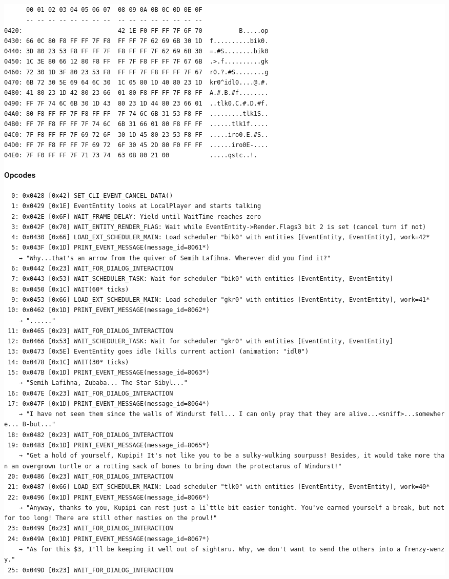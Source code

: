 ```
      00 01 02 03 04 05 06 07  08 09 0A 0B 0C 0D 0E 0F
      -- -- -- -- -- -- -- --  -- -- -- -- -- -- -- --
0420:                          42 1E F0 FF FF 7F 6F 70          B.....op
0430: 66 0C 80 F8 FF FF 7F F8  FF FF 7F 62 69 6B 30 1D  f..........bik0.
0440: 3D 80 23 53 F8 FF FF 7F  F8 FF FF 7F 62 69 6B 30  =.#S........bik0
0450: 1C 3E 80 66 12 80 F8 FF  FF 7F F8 FF FF 7F 67 6B  .>.f..........gk
0460: 72 30 1D 3F 80 23 53 F8  FF FF 7F F8 FF FF 7F 67  r0.?.#S........g
0470: 6B 72 30 5E 69 64 6C 30  1C 05 80 1D 40 80 23 1D  kr0^idl0....@.#.
0480: 41 80 23 1D 42 80 23 66  01 80 F8 FF FF 7F F8 FF  A.#.B.#f........
0490: FF 7F 74 6C 6B 30 1D 43  80 23 1D 44 80 23 66 01  ..tlk0.C.#.D.#f.
04A0: 80 F8 FF FF 7F F8 FF FF  7F 74 6C 6B 31 53 F8 FF  .........tlk1S..
04B0: FF 7F F8 FF FF 7F 74 6C  6B 31 66 01 80 F8 FF FF  ......tlk1f.....
04C0: 7F F8 FF FF 7F 69 72 6F  30 1D 45 80 23 53 F8 FF  .....iro0.E.#S..
04D0: FF 7F F8 FF FF 7F 69 72  6F 30 45 2D 80 F0 FF FF  ......iro0E-....
04E0: 7F F0 FF FF 7F 71 73 74  63 0B 80 21 00           .....qstc..!.   
```

#### Opcodes

```
  0: 0x0428 [0x42] SET_CLI_EVENT_CANCEL_DATA()
  1: 0x0429 [0x1E] EventEntity looks at LocalPlayer and starts talking
  2: 0x042E [0x6F] WAIT_FRAME_DELAY: Yield until WaitTime reaches zero
  3: 0x042F [0x70] WAIT_ENTITY_RENDER_FLAG: Wait while EventEntity->Render.Flags3 bit 2 is set (cancel turn if not)
  4: 0x0430 [0x66] LOAD_EXT_SCHEDULER_MAIN: Load scheduler "bik0" with entities [EventEntity, EventEntity], work=42*
  5: 0x043F [0x1D] PRINT_EVENT_MESSAGE(message_id=8061*)
    → "Why...that's an arrow from the quiver of Semih Lafihna. Wherever did you find it?"
  6: 0x0442 [0x23] WAIT_FOR_DIALOG_INTERACTION
  7: 0x0443 [0x53] WAIT_SCHEDULER_TASK: Wait for scheduler "bik0" with entities [EventEntity, EventEntity]
  8: 0x0450 [0x1C] WAIT(60* ticks)
  9: 0x0453 [0x66] LOAD_EXT_SCHEDULER_MAIN: Load scheduler "gkr0" with entities [EventEntity, EventEntity], work=41*
 10: 0x0462 [0x1D] PRINT_EVENT_MESSAGE(message_id=8062*)
    → "......"
 11: 0x0465 [0x23] WAIT_FOR_DIALOG_INTERACTION
 12: 0x0466 [0x53] WAIT_SCHEDULER_TASK: Wait for scheduler "gkr0" with entities [EventEntity, EventEntity]
 13: 0x0473 [0x5E] EventEntity goes idle (kills current action) (animation: "idl0")
 14: 0x0478 [0x1C] WAIT(30* ticks)
 15: 0x047B [0x1D] PRINT_EVENT_MESSAGE(message_id=8063*)
    → "Semih Lafihna, Zubaba... The Star Sibyl..."
 16: 0x047E [0x23] WAIT_FOR_DIALOG_INTERACTION
 17: 0x047F [0x1D] PRINT_EVENT_MESSAGE(message_id=8064*)
    → "I have not seen them since the walls of Windurst fell... I can only pray that they are alive...<sniff>...somewhere... B-but..."
 18: 0x0482 [0x23] WAIT_FOR_DIALOG_INTERACTION
 19: 0x0483 [0x1D] PRINT_EVENT_MESSAGE(message_id=8065*)
    → "Get a hold of yourself, Kupipi! It's not like you to be a sulky-wulking sourpuss! Besides, it would take more than an overgrown turtle or a rotting sack of bones to bring down the protectarus of Windurst!"
 20: 0x0486 [0x23] WAIT_FOR_DIALOG_INTERACTION
 21: 0x0487 [0x66] LOAD_EXT_SCHEDULER_MAIN: Load scheduler "tlk0" with entities [EventEntity, EventEntity], work=40*
 22: 0x0496 [0x1D] PRINT_EVENT_MESSAGE(message_id=8066*)
    → "Anyway, thanks to you, Kupipi can rest just a li`ttle bit easier tonight. You've earned yourself a break, but not for too long! There are still other nasties on the prowl!"
 23: 0x0499 [0x23] WAIT_FOR_DIALOG_INTERACTION
 24: 0x049A [0x1D] PRINT_EVENT_MESSAGE(message_id=8067*)
    → "As for this $3, I'll be keeping it well out of sightaru. Why, we don't want to send the others into a frenzy-wenzy."
 25: 0x049D [0x23] WAIT_FOR_DIALOG_INTERACTION
```